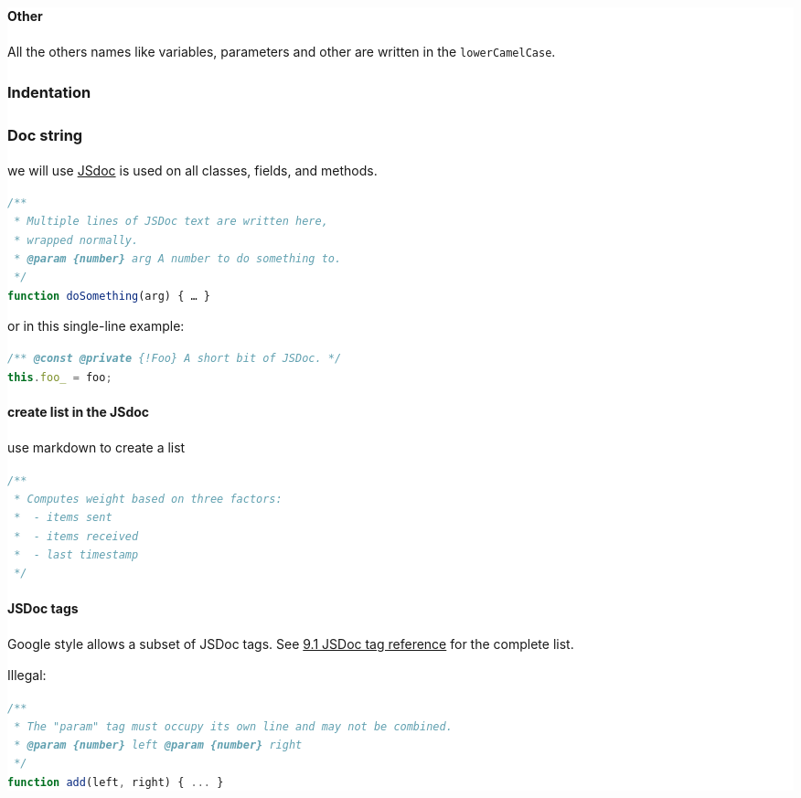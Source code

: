

#### Other

All the others names like variables, parameters and other are written in the `lowerCamelCase`.



### Indentation

### Doc string

we will use [JSdoc](https://github.com/google/closure-compiler/wiki/Annotating-JavaScript-for-the-Closure-Compiler) is used on all classes, fields, and methods.



``` javascript
/**
 * Multiple lines of JSDoc text are written here,
 * wrapped normally.
 * @param {number} arg A number to do something to.
 */
function doSomething(arg) { … }
```

or in this single-line example:

```javascript
/** @const @private {!Foo} A short bit of JSDoc. */
this.foo_ = foo;
```



#### create list in the JSdoc

use markdown to create a list

``` javascript
/**
 * Computes weight based on three factors:
 *  - items sent
 *  - items received
 *  - last timestamp
 */
```



#### JSDoc tags

Google style allows a subset of JSDoc tags. See [9.1 JSDoc tag reference](https://google.github.io/styleguide/jsguide.html#appendices-jsdoc-tag-reference) for the complete list.



Illegal:

``` javascript
/**
 * The "param" tag must occupy its own line and may not be combined.
 * @param {number} left @param {number} right
 */
function add(left, right) { ... }
```
